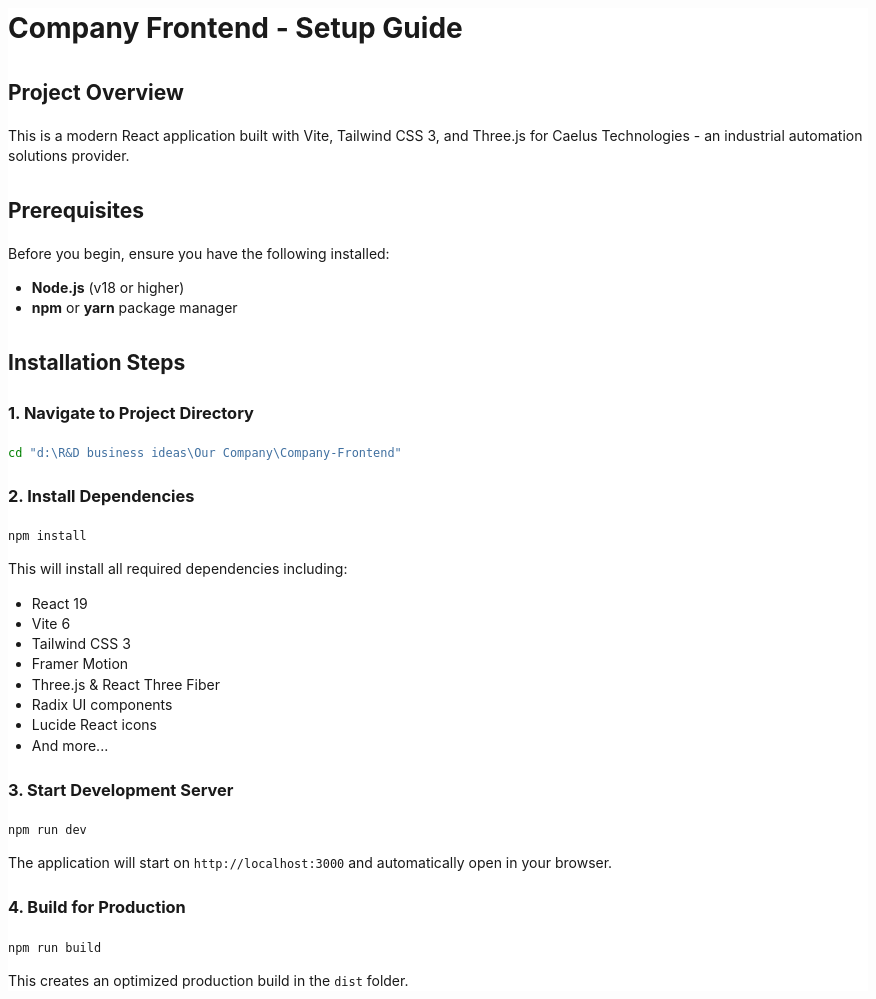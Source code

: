 # Company Frontend - Setup Guide

## Project Overview

This is a modern React application built with Vite, Tailwind CSS 3, and Three.js for Caelus Technologies - an industrial automation solutions provider.

## Prerequisites

Before you begin, ensure you have the following installed:
- **Node.js** (v18 or higher)
- **npm** or **yarn** package manager

## Installation Steps

### 1. Navigate to Project Directory

```bash
cd "d:\R&D business ideas\Our Company\Company-Frontend"
```

### 2. Install Dependencies

```bash
npm install
```

This will install all required dependencies including:
- React 19
- Vite 6
- Tailwind CSS 3
- Framer Motion
- Three.js & React Three Fiber
- Radix UI components
- Lucide React icons
- And more...

### 3. Start Development Server

```bash
npm run dev
```

The application will start on `http://localhost:3000` and automatically open in your browser.

### 4. Build for Production

```bash
npm run build
```

This creates an optimized production build in the `dist` folder.
